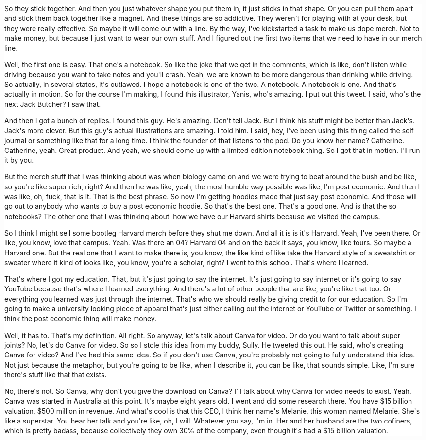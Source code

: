 So they stick together. And then you just whatever shape you put them in, it just sticks in that shape. Or you can pull them apart and stick them back together like a magnet. And these things are so addictive. They weren't for playing with at your desk, but they were really effective. So maybe it will come out with a line. By the way, I've kickstarted a task to make us dope merch. Not to make money, but because I just want to wear our own stuff. And I figured out the first two items that we need to have in our merch line.

Well, the first one is easy. That one's a notebook. So like the joke that we get in the comments, which is like, don't listen while driving because you want to take notes and you'll crash. Yeah, we are known to be more dangerous than drinking while driving. So actually, in several states, it's outlawed. I hope a notebook is one of the two. A notebook. A notebook is one. And that's actually in motion. So for the course I'm making, I found this illustrator, Yanis, who's amazing. I put out this tweet. I said, who's the next Jack Butcher? I saw that.

And then I got a bunch of replies. I found this guy. He's amazing. Don't tell Jack. But I think his stuff might be better than Jack's. Jack's more clever. But this guy's actual illustrations are amazing. I told him. I said, hey, I've been using this thing called the self journal or something like that for a long time. I think the founder of that listens to the pod. Do you know her name? Catherine. Catherine, yeah. Great product. And yeah, we should come up with a limited edition notebook thing. So I got that in motion. I'll run it by you.

But the merch stuff that I was thinking about was when biology came on and we were trying to beat around the bush and be like, so you're like super rich, right? And then he was like, yeah, the most humble way possible was like, I'm post economic. And then I was like, oh, fuck, that is it. That is the best phrase. So now I'm getting hoodies made that just say post economic. And those will go out to anybody who wants to buy a post economic hoodie. So that's the best one. That's a good one. And is that the so notebooks? The other one that I was thinking about, how we have our Harvard shirts because we visited the campus.

So I think I might sell some bootleg Harvard merch before they shut me down. And all it is is it's Harvard. Yeah, I've been there. Or like, you know, love that campus. Yeah. Was there an 04? Harvard 04 and on the back it says, you know, like tours. So maybe a Harvard one. But the real one that I want to make there is, you know, the like kind of like take the Harvard style of a sweatshirt or sweater where it kind of looks like, you know, you're a scholar, right? I went to this school. That's where I learned.

That's where I got my education. That, but it's just going to say the internet. It's just going to say internet or it's going to say YouTube because that's where I learned everything. And there's a lot of other people that are like, you're like that too. Or everything you learned was just through the internet. That's who we should really be giving credit to for our education. So I'm going to make a university looking piece of apparel that's just either calling out the internet or YouTube or Twitter or something. I think the post economic thing will make money.

Well, it has to. That's my definition. All right. So anyway, let's talk about Canva for video. Or do you want to talk about super joints? No, let's do Canva for video. So so I stole this idea from my buddy, Sully. He tweeted this out. He said, who's creating Canva for video? And I've had this same idea. So if you don't use Canva, you're probably not going to fully understand this idea. Not just because the metaphor, but you're going to be like, when I describe it, you can be like, that sounds simple. Like, I'm sure there's stuff like that that exists.

No, there's not. So Canva, why don't you give the download on Canva? I'll talk about why Canva for video needs to exist. Yeah. Canva was started in Australia at this point. It's maybe eight years old. I went and did some research there. You have $15 billion valuation, $500 million in revenue. And what's cool is that this CEO, I think her name's Melanie, this woman named Melanie. She's like a superstar. You hear her talk and you're like, oh, I will. Whatever you say, I'm in. Her and her husband are the two cofiners, which is pretty badass, because collectively they own 30% of the company, even though it's had a $15 billion valuation.
